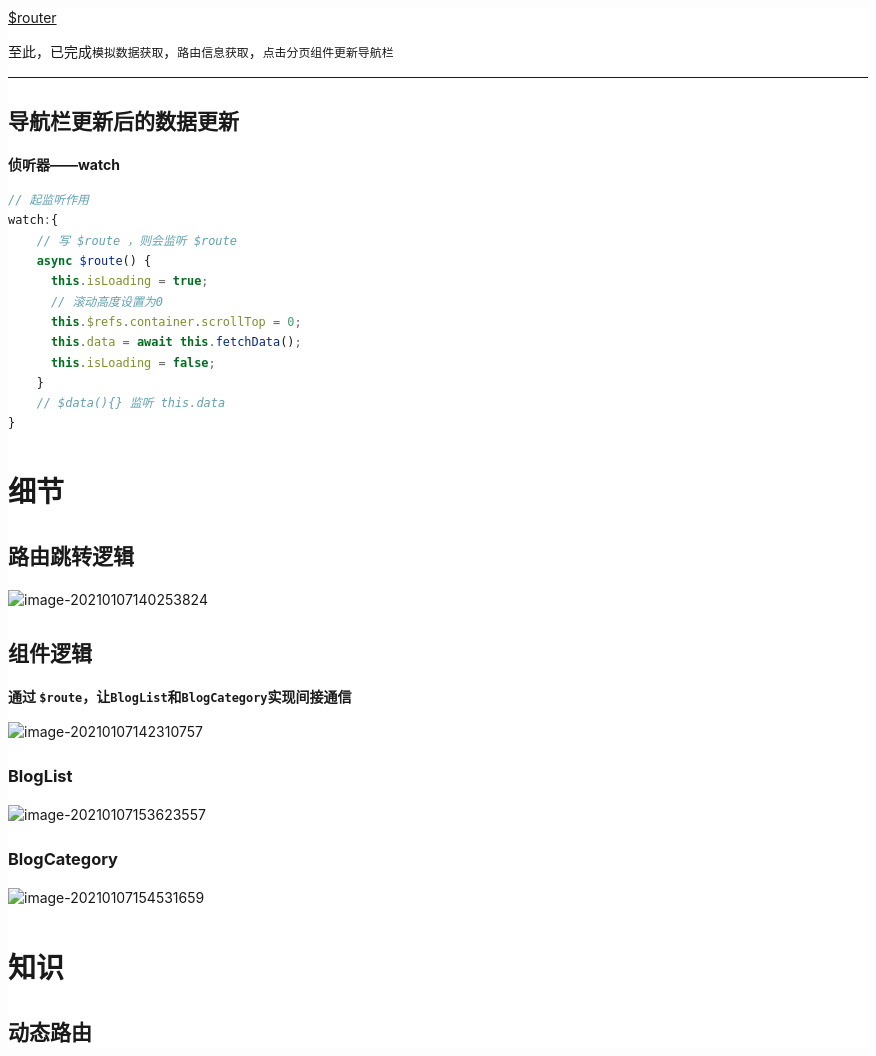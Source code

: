 [$router](https://router.vuejs.org/zh/guide/essentials/navigation.html#%E5%AF%BC%E8%88%AA%E5%88%B0%E4%B8%8D%E5%90%8C%E7%9A%84%E4%BD%8D%E7%BD%AE)

至此，已完成`模拟数据获取`，`路由信息获取`，`点击分页组件更新导航栏`

---

## 导航栏更新后的数据更新

**侦听器——watch**

```js
// 起监听作用
watch:{
    // 写 $route ，则会监听 $route
    async $route() {
      this.isLoading = true;
      // 滚动高度设置为0
      this.$refs.container.scrollTop = 0;
      this.data = await this.fetchData();
      this.isLoading = false;
    }
    // $data(){} 监听 this.data
}
```

# 细节

## 路由跳转逻辑

![image-20210107140253824](http://mdrs.yuanjin.tech/img/20210107140253.png)

## 组件逻辑

**通过 `$route`，让`BlogList`和`BlogCategory`实现间接通信**

![image-20210107142310757](http://mdrs.yuanjin.tech/img/20210107142310.png)

### BlogList

![image-20210107153623557](http://mdrs.yuanjin.tech/img/20210107153623.png)

### BlogCategory

![image-20210107154531659](http://mdrs.yuanjin.tech/img/20210107154531.png)

# 知识

## 动态路由
